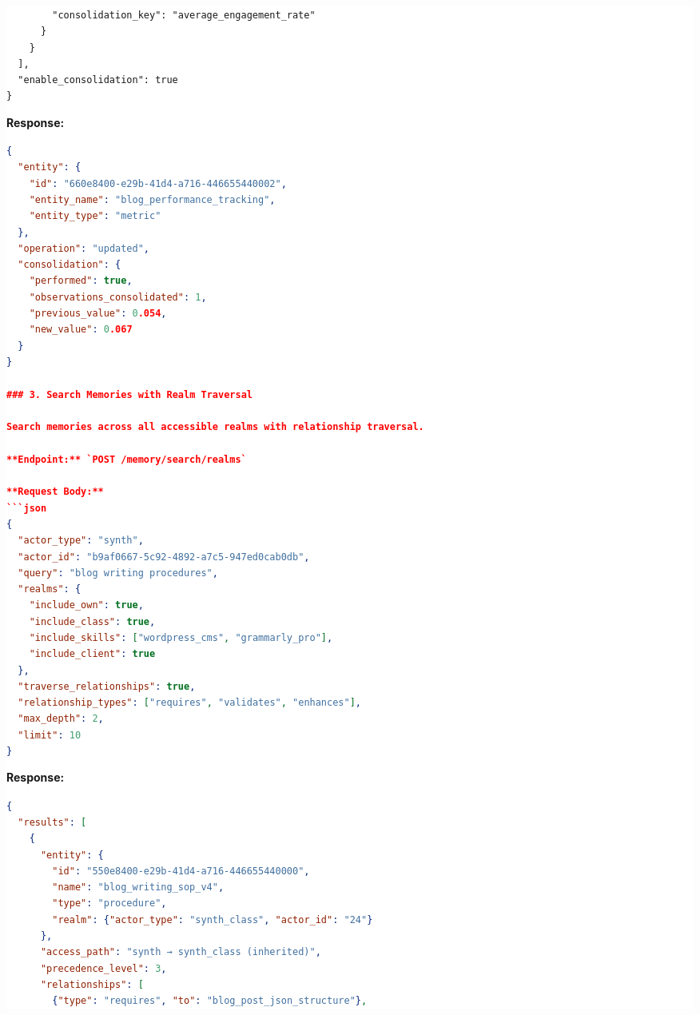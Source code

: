 ```
        "consolidation_key": "average_engagement_rate"
      }
    }
  ],
  "enable_consolidation": true
}
```

**Response:**
```json
{
  "entity": {
    "id": "660e8400-e29b-41d4-a716-446655440002",
    "entity_name": "blog_performance_tracking",
    "entity_type": "metric"
  },
  "operation": "updated",
  "consolidation": {
    "performed": true,
    "observations_consolidated": 1,
    "previous_value": 0.054,
    "new_value": 0.067
  }
}

### 3. Search Memories with Realm Traversal

Search memories across all accessible realms with relationship traversal.

**Endpoint:** `POST /memory/search/realms`

**Request Body:**
```json
{
  "actor_type": "synth",
  "actor_id": "b9af0667-5c92-4892-a7c5-947ed0cab0db",
  "query": "blog writing procedures",
  "realms": {
    "include_own": true,
    "include_class": true,
    "include_skills": ["wordpress_cms", "grammarly_pro"],
    "include_client": true
  },
  "traverse_relationships": true,
  "relationship_types": ["requires", "validates", "enhances"],
  "max_depth": 2,
  "limit": 10
}
```

**Response:**
```json
{
  "results": [
    {
      "entity": {
        "id": "550e8400-e29b-41d4-a716-446655440000",
        "name": "blog_writing_sop_v4",
        "type": "procedure",
        "realm": {"actor_type": "synth_class", "actor_id": "24"}
      },
      "access_path": "synth → synth_class (inherited)",
      "precedence_level": 3,
      "relationships": [
        {"type": "requires", "to": "blog_post_json_structure"},
```